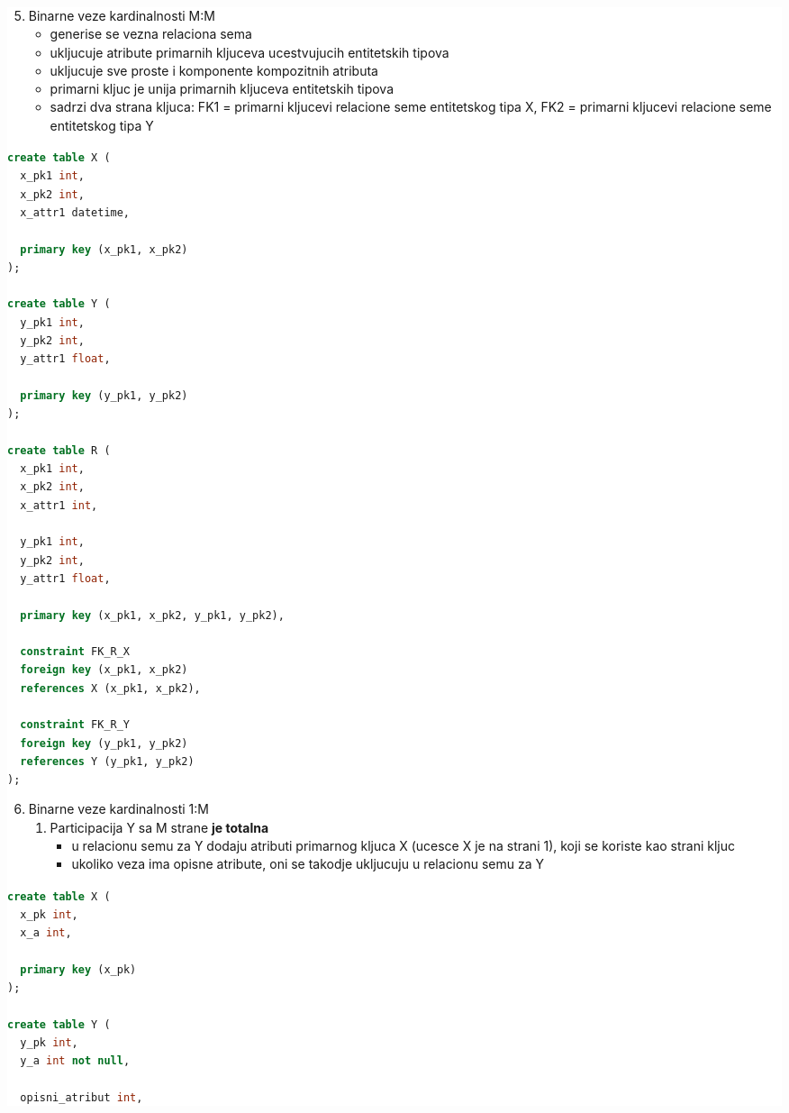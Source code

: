 5. Binarne veze kardinalnosti M:M
   - generise se vezna relaciona sema
   - ukljucuje atribute primarnih kljuceva ucestvujucih entitetskih tipova
   - ukljucuje sve proste i komponente kompozitnih atributa
   - primarni kljuc je unija primarnih kljuceva entitetskih tipova
   - sadrzi dva strana kljuca: FK1 = primarni kljucevi relacione seme entitetskog tipa X, FK2 = primarni kljucevi relacione seme entitetskog tipa Y

```sql
create table X (
  x_pk1 int,
  x_pk2 int,
  x_attr1 datetime,
  
  primary key (x_pk1, x_pk2)
);

create table Y (
  y_pk1 int,
  y_pk2 int,
  y_attr1 float,
  
  primary key (y_pk1, y_pk2)
);

create table R (
  x_pk1 int,
  x_pk2 int,
  x_attr1 int,
  
  y_pk1 int,
  y_pk2 int,
  y_attr1 float,
  
  primary key (x_pk1, x_pk2, y_pk1, y_pk2),
  
  constraint FK_R_X
  foreign key (x_pk1, x_pk2)
  references X (x_pk1, x_pk2),
  
  constraint FK_R_Y
  foreign key (y_pk1, y_pk2)
  references Y (y_pk1, y_pk2)
);
```

6. Binarne veze kardinalnosti 1:M
   1. Participacija Y sa M strane **je totalna**
      - u relacionu semu za Y dodaju atributi primarnog kljuca X (ucesce X je na strani 1), koji se koriste kao strani kljuc
      - ukoliko veza ima opisne atribute, oni se takodje ukljucuju u relacionu semu za Y

```sql 
create table X (
  x_pk int,
  x_a int,
  
  primary key (x_pk)
);

create table Y (
  y_pk int,
  y_a int not null,
  
  opisni_atribut int,
```